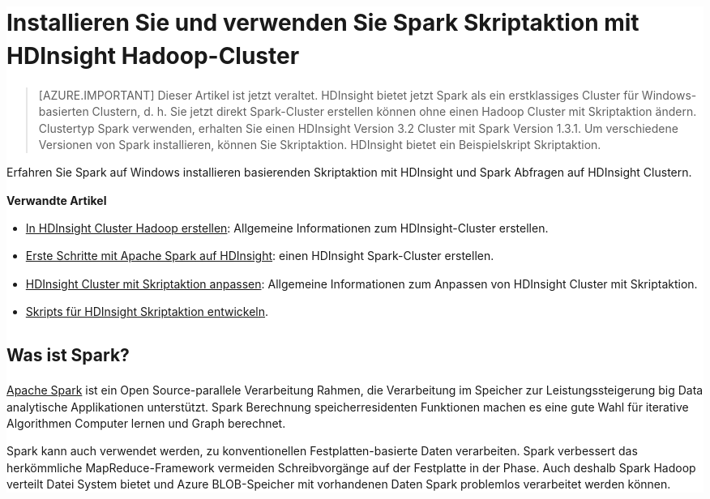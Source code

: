 <properties
    pageTitle="Verwenden von Skriptaktion Spark Hadoop Cluster installieren | Microsoft Azure"
    description="Erfahren Sie, wie einen HDInsight Cluster mit Spark Skript Aktion angepasst."
    services="hdinsight"
    documentationCenter=""
    authors="nitinme"
    manager="jhubbard"
    editor="cgronlun"/>

<tags
    ms.service="hdinsight"
    ms.workload="big-data"
    ms.tgt_pltfrm="na"
    ms.devlang="na"
    ms.topic="article"
    ms.date="02/05/2016"
    ms.author="nitinme"/>

# <a name="install-and-use-spark-on-hdinsight-hadoop-clusters-using-script-action"></a>Installieren Sie und verwenden Sie Spark Skriptaktion mit HDInsight Hadoop-Cluster

> [AZURE.IMPORTANT] Dieser Artikel ist jetzt veraltet. HDInsight bietet jetzt Spark als ein erstklassiges Cluster für Windows-basierten Clustern, d. h. Sie jetzt direkt Spark-Cluster erstellen können ohne einen Hadoop Cluster mit Skriptaktion ändern. Clustertyp Spark verwenden, erhalten Sie einen HDInsight Version 3.2 Cluster mit Spark Version 1.3.1.  Um verschiedene Versionen von Spark installieren, können Sie Skriptaktion. HDInsight bietet ein Beispielskript Skriptaktion.

Erfahren Sie Spark auf Windows installieren basierenden Skriptaktion mit HDInsight und Spark Abfragen auf HDInsight Clustern.


**Verwandte Artikel**

- [In HDInsight Cluster Hadoop erstellen](hdinsight-provision-clusters.md): Allgemeine Informationen zum HDInsight-Cluster erstellen.

- [Erste Schritte mit Apache Spark auf HDInsight](hdinsight-apache-spark-jupyter-spark-sql.md): einen HDInsight Spark-Cluster erstellen.

- [HDInsight Cluster mit Skriptaktion anpassen][hdinsight-cluster-customize]: Allgemeine Informationen zum Anpassen von HDInsight Cluster mit Skriptaktion.

- [Skripts für HDInsight Skriptaktion entwickeln](hdinsight-hadoop-script-actions.md).

## <a name="what-is-spark"></a>Was ist Spark?

<a href="http://spark.apache.org/docs/latest/index.html" target="_blank">Apache Spark</a> ist ein Open Source-parallele Verarbeitung Rahmen, die Verarbeitung im Speicher zur Leistungssteigerung big Data analytische Applikationen unterstützt. Spark Berechnung speicherresidenten Funktionen machen es eine gute Wahl für iterative Algorithmen Computer lernen und Graph berechnet.

Spark kann auch verwendet werden, zu konventionellen Festplatten-basierte Daten verarbeiten. Spark verbessert das herkömmliche MapReduce-Framework vermeiden Schreibvorgänge auf der Festplatte in der Phase. Auch deshalb Spark Hadoop verteilt Datei System bietet und Azure BLOB-Speicher mit vorhandenen Daten Spark problemlos verarbeitet werden können.


[hdinsight-provision]: hdinsight-provision-clusters.md
[hdinsight-install-r]: hdinsight-hadoop-r-scripts.md
[hdinsight-cluster-customize]: hdinsight-hadoop-customize-cluster.md
[powershell-install-configure]: powershell-install-configure.md